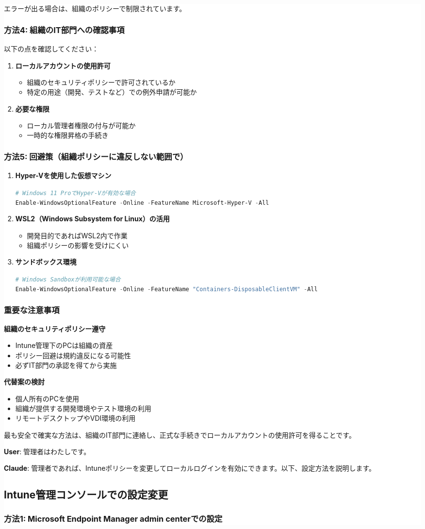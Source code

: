 エラーが出る場合は、組織のポリシーで制限されています。

### 方法4: 組織のIT部門への確認事項

以下の点を確認してください：

1. **ローカルアカウントの使用許可**
   - 組織のセキュリティポリシーで許可されているか
   - 特定の用途（開発、テストなど）での例外申請が可能か

2. **必要な権限**
   - ローカル管理者権限の付与が可能か
   - 一時的な権限昇格の手続き

### 方法5: 回避策（組織ポリシーに違反しない範囲で）

1. **Hyper-Vを使用した仮想マシン**
   ```powershell
   # Windows 11 ProでHyper-Vが有効な場合
   Enable-WindowsOptionalFeature -Online -FeatureName Microsoft-Hyper-V -All
   ```

2. **WSL2（Windows Subsystem for Linux）の活用**
   - 開発目的であればWSL2内で作業
   - 組織ポリシーの影響を受けにくい

3. **サンドボックス環境**
   ```powershell
   # Windows Sandboxが利用可能な場合
   Enable-WindowsOptionalFeature -Online -FeatureName "Containers-DisposableClientVM" -All
   ```

### 重要な注意事項

**組織のセキュリティポリシー遵守**
- Intune管理下のPCは組織の資産
- ポリシー回避は規約違反になる可能性
- 必ずIT部門の承認を得てから実施

**代替案の検討**
- 個人所有のPCを使用
- 組織が提供する開発環境やテスト環境の利用
- リモートデスクトップやVDI環境の利用

最も安全で確実な方法は、組織のIT部門に連絡し、正式な手続きでローカルアカウントの使用許可を得ることです。

**User**:
管理者はわたしです。

**Claude**:
管理者であれば、Intuneポリシーを変更してローカルログインを有効にできます。以下、設定方法を説明します。

## Intune管理コンソールでの設定変更

### 方法1: Microsoft Endpoint Manager admin centerでの設定
